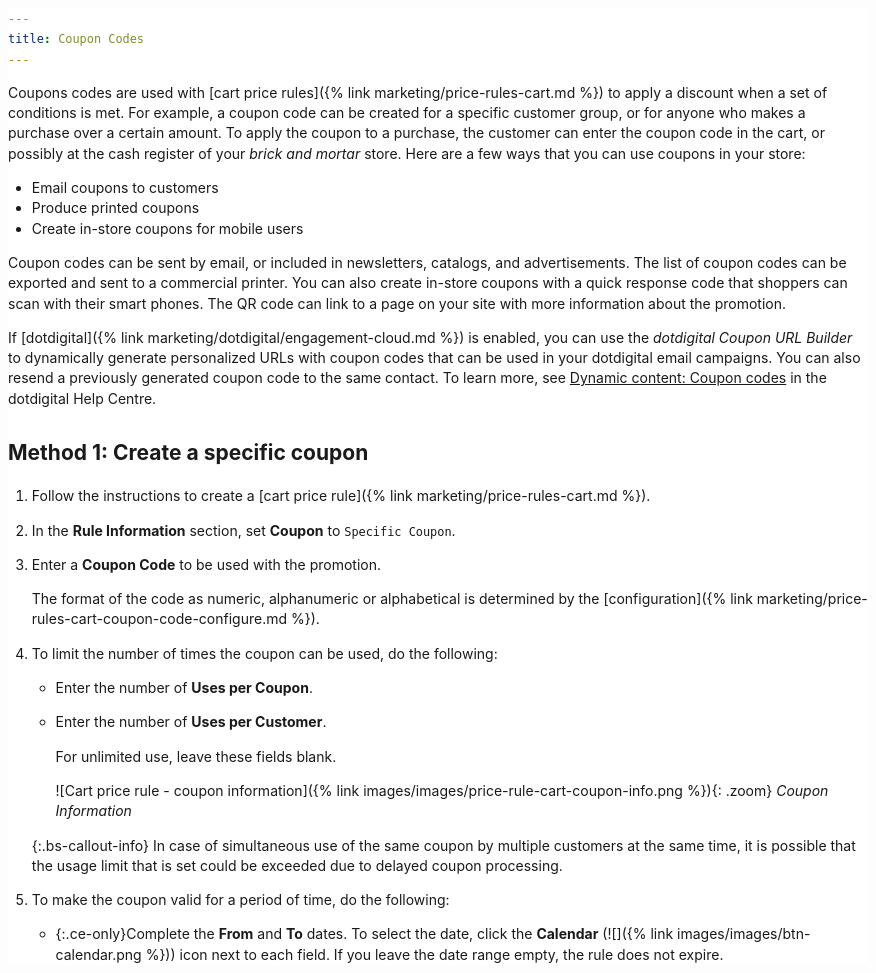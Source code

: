 ```yaml
---
title: Coupon Codes
---
```


Coupons codes are used with [cart price rules]({% link marketing/price-rules-cart.md %}) to apply a discount when a set of conditions is met. For example, a coupon code can be created for a specific customer group, or for anyone who makes a purchase over a certain amount. To apply the coupon to a purchase, the customer can enter the coupon code in the cart, or possibly at the cash register of your _brick and mortar_ store. Here are a few ways that you can use coupons in your store:

- Email coupons to customers
- Produce printed coupons
- Create in-store coupons for mobile users

Coupon codes can be sent by email, or included in newsletters, catalogs, and advertisements. The list of coupon codes can be exported and sent to a commercial printer. You can also create in-store coupons with a quick response code that shoppers can scan with their smart phones. The QR code can link to a page on your site with more information about the promotion.

If [dotdigital]({% link marketing/dotdigital/engagement-cloud.md %}) is enabled, you can use the _dotdigital Coupon URL Builder_ to dynamically generate personalized URLs with coupon codes that can be used in your dotdigital email campaigns. You can also resend a previously generated coupon code to the same contact. To learn more, see [Dynamic content: Coupon codes][1] in the dotdigital Help Centre.

## Method 1: Create a specific coupon

1. Follow the instructions to create a [cart price rule]({% link marketing/price-rules-cart.md %}).

1. In the **Rule Information** section, set **Coupon** to `Specific Coupon`.

1. Enter a **Coupon Code** to be used with the promotion.

   The format of the code as numeric, alphanumeric or alphabetical is determined by the [configuration]({% link marketing/price-rules-cart-coupon-code-configure.md %}).

1. To limit the number of times the coupon can be used, do the following:

   - Enter the number of **Uses per Coupon**.
   - Enter the number of **Uses per Customer**.

      For unlimited use, leave these fields blank.

      ![Cart price rule - coupon information]({% link images/images/price-rule-cart-coupon-info.png %}){: .zoom}
      _Coupon Information_

   {:.bs-callout-info}
   In case of simultaneous use of the same coupon by multiple customers at the same time, it is possible that the usage
   limit that is set could be exceeded due to delayed coupon processing.

1. To make the coupon valid for a period of time, do the following:

   - {:.ce-only}Complete the **From** and **To** dates. To select the date, click the **Calendar** (![]({% link images/images/btn-calendar.png %})) icon next to each field. If you leave the date range empty, the rule does not expire.


 [1]: https://support.dotdigital.com/hc/en-gb/articles/360000466730-Dynamic-content-Coupon-codes-Magento-2